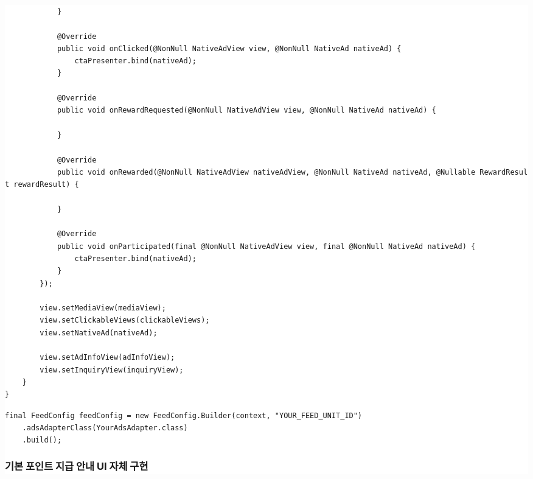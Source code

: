 ```
            }
 
            @Override
            public void onClicked(@NonNull NativeAdView view, @NonNull NativeAd nativeAd) {
                ctaPresenter.bind(nativeAd);
            }
 
            @Override
            public void onRewardRequested(@NonNull NativeAdView view, @NonNull NativeAd nativeAd) {
 
            }
 
            @Override
            public void onRewarded(@NonNull NativeAdView nativeAdView, @NonNull NativeAd nativeAd, @Nullable RewardResult rewardResult) {
 
            }
 
            @Override
            public void onParticipated(final @NonNull NativeAdView view, final @NonNull NativeAd nativeAd) {
                ctaPresenter.bind(nativeAd);
            }
        });
         
        view.setMediaView(mediaView);
        view.setClickableViews(clickableViews);
        view.setNativeAd(nativeAd);

        view.setAdInfoView(adInfoView);
        view.setInquiryView(inquiryView);
    }
}
```

```
final FeedConfig feedConfig = new FeedConfig.Builder(context, "YOUR_FEED_UNIT_ID")
    .adsAdapterClass(YourAdsAdapter.class)
    .build();
```


### 기본 포인트 지급 안내 UI 자체 구현